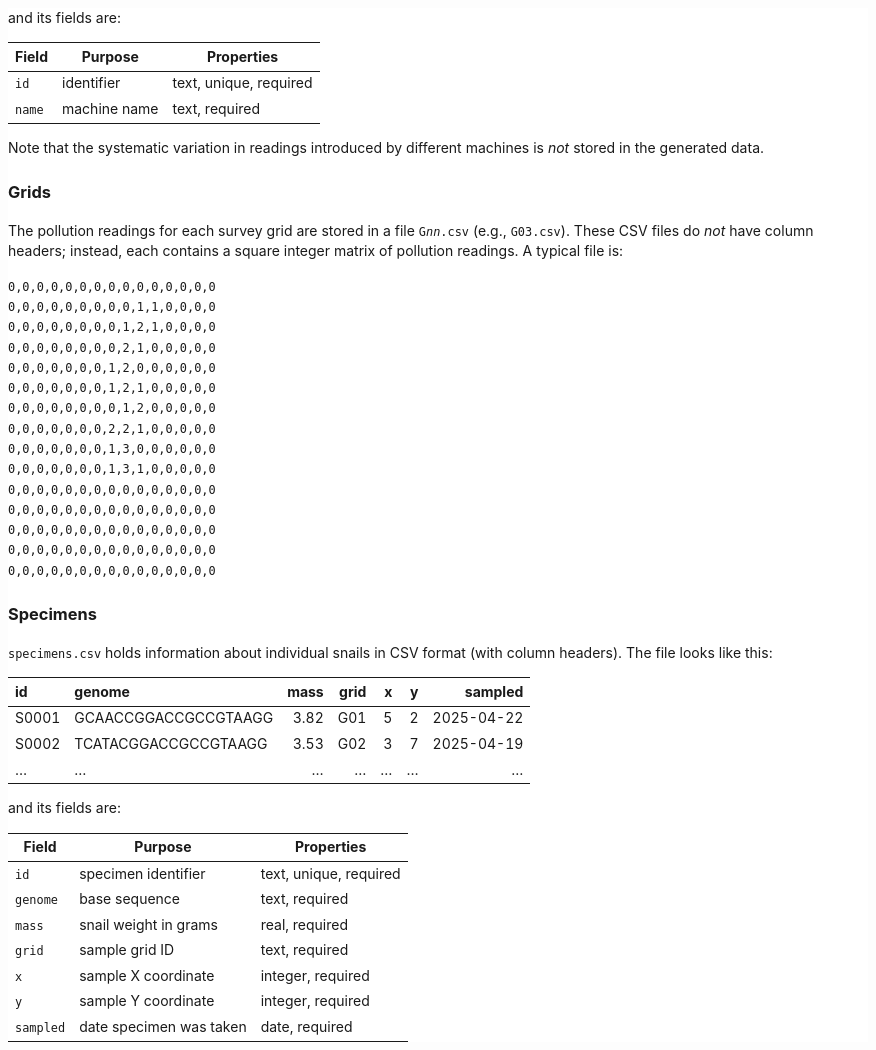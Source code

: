 
and its fields are:

| Field | Purpose | Properties |
| ----- | ------- | ---------- |
| `id` | identifier | text, unique, required |
| `name` | machine name | text, required |

Note that the systematic variation in readings introduced by different machines
is *not* stored in the generated data.

### Grids

The pollution readings for each survey grid are stored in a file <code>G<em>nn</em>.csv</code> (e.g., `G03.csv`).
These CSV files do *not* have column headers;
instead, each contains a square integer matrix of pollution readings.
A typical file is:

```
0,0,0,0,0,0,0,0,0,0,0,0,0,0,0
0,0,0,0,0,0,0,0,0,1,1,0,0,0,0
0,0,0,0,0,0,0,0,1,2,1,0,0,0,0
0,0,0,0,0,0,0,0,2,1,0,0,0,0,0
0,0,0,0,0,0,0,1,2,0,0,0,0,0,0
0,0,0,0,0,0,0,1,2,1,0,0,0,0,0
0,0,0,0,0,0,0,0,1,2,0,0,0,0,0
0,0,0,0,0,0,0,2,2,1,0,0,0,0,0
0,0,0,0,0,0,0,1,3,0,0,0,0,0,0
0,0,0,0,0,0,0,1,3,1,0,0,0,0,0
0,0,0,0,0,0,0,0,0,0,0,0,0,0,0
0,0,0,0,0,0,0,0,0,0,0,0,0,0,0
0,0,0,0,0,0,0,0,0,0,0,0,0,0,0
0,0,0,0,0,0,0,0,0,0,0,0,0,0,0
0,0,0,0,0,0,0,0,0,0,0,0,0,0,0
```

### Specimens

`specimens.csv` holds information about individual snails in CSV format (with column headers).
The file looks like this:

| id  | genome               | mass | grid | x | y |sampled |
| :----- | :------------------- | ---: | ---: | -: | -: | ---: |
| S0001 | GCAACCGGACCGCCGTAAGG | 3.82 | G01 | 5 | 2 | 2025-04-22 |
| S0002 | TCATACGGACCGCCGTAAGG | 3.53 | G02 | 3 | 7 | 2025-04-19 |
| … | … | … | … | … | … | … | … | … | … | … |

and its fields are:

| Field | Purpose | Properties |
| ----- | ------- | ---------- |
| `id` | specimen identifier | text, unique, required |
| `genome` | base sequence | text, required |
| `mass` | snail weight in grams | real, required |
| `grid` | sample grid ID | text, required |
| `x` | sample X coordinate | integer, required |
| `y` | sample Y coordinate | integer, required |
| `sampled` | date specimen was taken | date, required |
